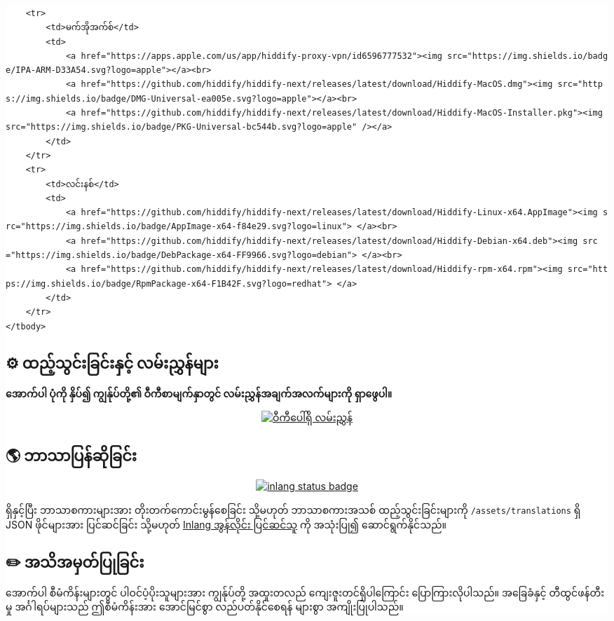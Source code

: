         <tr>
            <td>မက်အိုအက်စ်</td>
            <td>
                <a href="https://apps.apple.com/us/app/hiddify-proxy-vpn/id6596777532"><img src="https://img.shields.io/badge/IPA-ARM-D33A54.svg?logo=apple"></a><br>
                <a href="https://github.com/hiddify/hiddify-next/releases/latest/download/Hiddify-MacOS.dmg"><img src="https://img.shields.io/badge/DMG-Universal-ea005e.svg?logo=apple"></a><br>
                <a href="https://github.com/hiddify/hiddify-next/releases/latest/download/Hiddify-MacOS-Installer.pkg"><img src="https://img.shields.io/badge/PKG-Universal-bc544b.svg?logo=apple" /></a>
            </td>
        </tr>
        <tr>
            <td>လင်းနစ်</td>
            <td>
                <a href="https://github.com/hiddify/hiddify-next/releases/latest/download/Hiddify-Linux-x64.AppImage"><img src="https://img.shields.io/badge/AppImage-x64-f84e29.svg?logo=linux"> </a><br>
                <a href="https://github.com/hiddify/hiddify-next/releases/latest/download/Hiddify-Debian-x64.deb"><img src="https://img.shields.io/badge/DebPackage-x64-FF9966.svg?logo=debian"> </a><br>
                <a href="https://github.com/hiddify/hiddify-next/releases/latest/download/Hiddify-rpm-x64.rpm"><img src="https://img.shields.io/badge/RpmPackage-x64-F1B42F.svg?logo=redhat"> </a>
            </td>
        </tr>
    </tbody>
</table>


</div>

## ⚙️ ထည့်သွင်းခြင်းနှင့် လမ်းညွှန်များ

**အောက်ပါ ပုံကို နှိပ်၍ ကျွန်ုပ်တို့၏ ဝီကီစာမျက်နှာတွင် လမ်းညွှန်အချက်အလက်များကို ရှာဖွေပါ။**

<div align="center">

[![ဝီကီပေါ်ရှိ လမ်းညွှန်](https://github.com/hiddify/hiddify-next/assets/125398461/95bb5cf8-c143-4934-87d6-b9d4c31e035e)](https://hiddify.com/app/)


</div>

## 🌎 ဘာသာပြန်ဆိုခြင်း

<div align=center>
    
[![inlang status badge](https://inlang.com/badge?url=github.com/hiddify/hiddify-next)](https://inlang.com/editor/github.com/hiddify/hiddify-next?ref=badge)
</div>

ရှိနှင့်ပြီး ဘာသာစကားများအား တိုးတက်ကောင်းမွန်စေခြင်း သို့မဟုတ် ဘာသာစကားအသစ် ထည့်သွင်းခြင်းများကို `/assets/translations` ရှိ JSON ဖိုင်များအား ပြင်ဆင်ခြင်း သို့မဟုတ် [Inlang အွန်လိုင်း ပြင်ဆင်သူ](https://inlang.com/editor/github.com/hiddify/hiddify-next) ကို အသုံးပြု၍ ဆောင်ရွက်နိုင်သည်။

## ✏️ အသိအမှတ်ပြုခြင်း

အောက်ပါ စီမံကိန်းများတွင် ပါဝင်ပံ့ပိုးသူများအား ကျွန်ုပ်တို့ အထူးတလည် ကျေးဇူးတင်ရှိပါကြောင်း ပြောကြားလိုပါသည်။ အခြေခံနှင့် တီထွင်ဖန်တီးမှု အင်္ဂါရပ်များသည် ဤစီမံကိန်းအား အောင်မြင်စွာ လည်ပတ်နိုင်စေရန် များစွာ အကျိုးပြုပါသည်။
